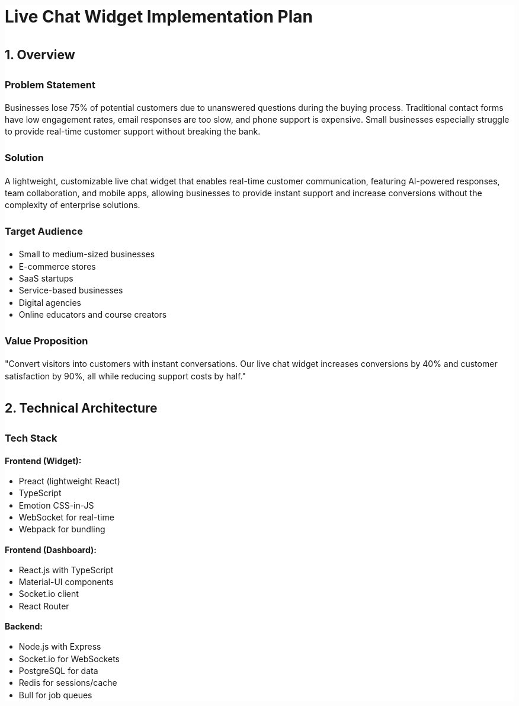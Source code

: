 # Live Chat Widget Implementation Plan

## 1. Overview

### Problem Statement
Businesses lose 75% of potential customers due to unanswered questions during the buying process. Traditional contact forms have low engagement rates, email responses are too slow, and phone support is expensive. Small businesses especially struggle to provide real-time customer support without breaking the bank.

### Solution
A lightweight, customizable live chat widget that enables real-time customer communication, featuring AI-powered responses, team collaboration, and mobile apps, allowing businesses to provide instant support and increase conversions without the complexity of enterprise solutions.

### Target Audience
- Small to medium-sized businesses
- E-commerce stores
- SaaS startups
- Service-based businesses
- Digital agencies
- Online educators and course creators

### Value Proposition
"Convert visitors into customers with instant conversations. Our live chat widget increases conversions by 40% and customer satisfaction by 90%, all while reducing support costs by half."

## 2. Technical Architecture

### Tech Stack
**Frontend (Widget):**
- Preact (lightweight React)
- TypeScript
- Emotion CSS-in-JS
- WebSocket for real-time
- Webpack for bundling

**Frontend (Dashboard):**
- React.js with TypeScript
- Material-UI components
- Socket.io client
- React Router

**Backend:**
- Node.js with Express
- Socket.io for WebSockets
- PostgreSQL for data
- Redis for sessions/cache
- Bull for job queues
